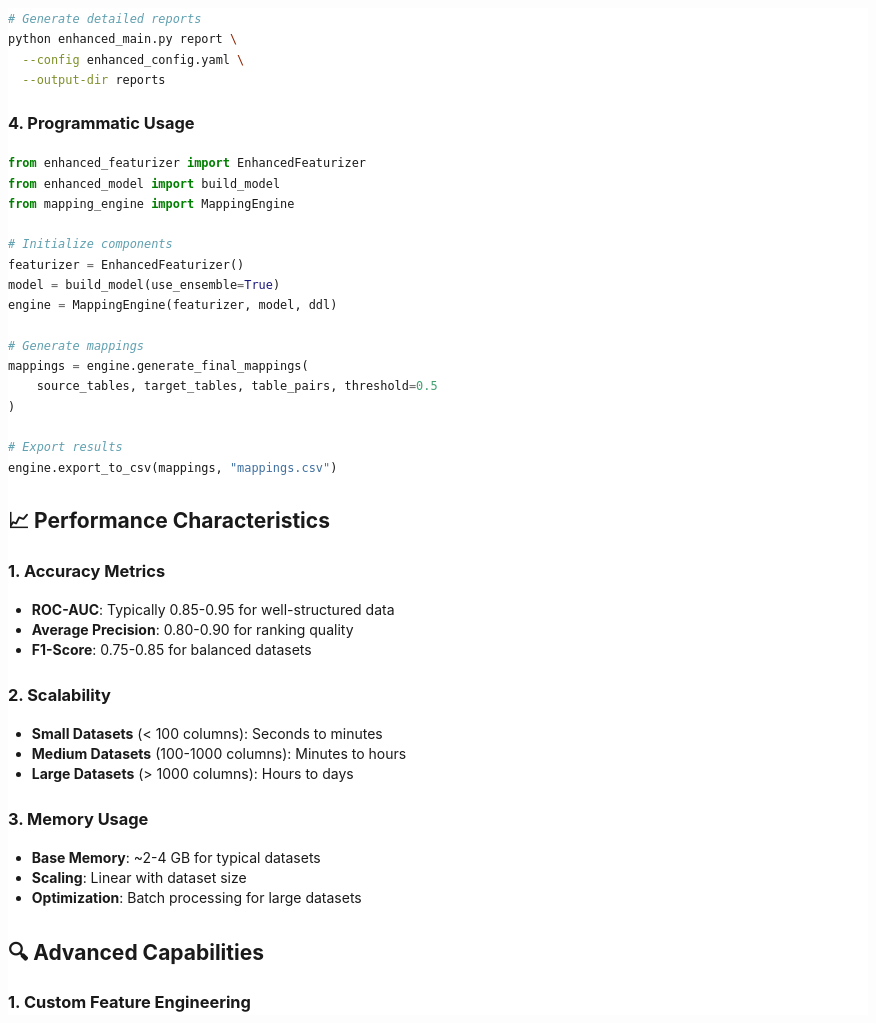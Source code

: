 ```bash
# Generate detailed reports
python enhanced_main.py report \
  --config enhanced_config.yaml \
  --output-dir reports
```

### 4. Programmatic Usage

```python
from enhanced_featurizer import EnhancedFeaturizer
from enhanced_model import build_model
from mapping_engine import MappingEngine

# Initialize components
featurizer = EnhancedFeaturizer()
model = build_model(use_ensemble=True)
engine = MappingEngine(featurizer, model, ddl)

# Generate mappings
mappings = engine.generate_final_mappings(
    source_tables, target_tables, table_pairs, threshold=0.5
)

# Export results
engine.export_to_csv(mappings, "mappings.csv")
```

## 📈 Performance Characteristics

### 1. Accuracy Metrics

- **ROC-AUC**: Typically 0.85-0.95 for well-structured data
- **Average Precision**: 0.80-0.90 for ranking quality
- **F1-Score**: 0.75-0.85 for balanced datasets

### 2. Scalability

- **Small Datasets** (< 100 columns): Seconds to minutes
- **Medium Datasets** (100-1000 columns): Minutes to hours
- **Large Datasets** (> 1000 columns): Hours to days

### 3. Memory Usage

- **Base Memory**: ~2-4 GB for typical datasets
- **Scaling**: Linear with dataset size
- **Optimization**: Batch processing for large datasets

## 🔍 Advanced Capabilities

### 1. Custom Feature Engineering
